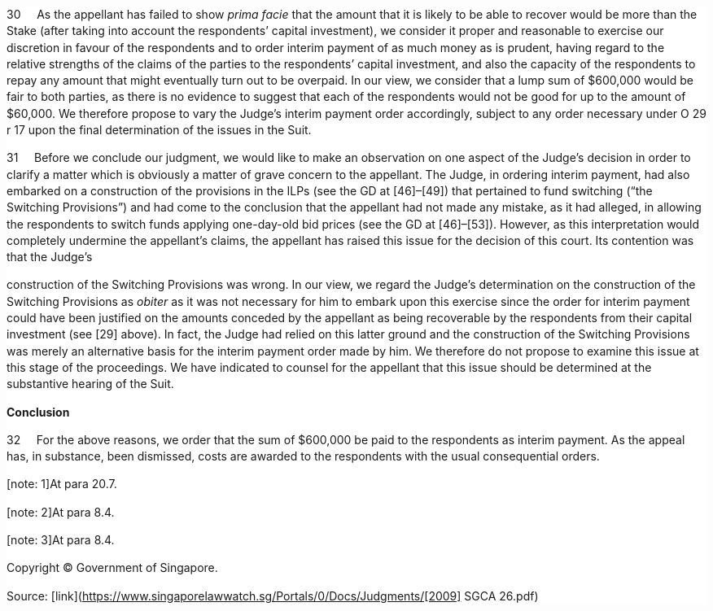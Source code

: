 30     As the appellant has failed to show _prima facie_ that the amount that it is likely to be able to recover would be more than the Stake (after taking into account the respondents’ capital investment), we consider it proper and reasonable to exercise our discretion in favour of the respondents and to order interim payment of as much money as is prudent, having regard to the relative strengths of the claims of the parties to the respondents’ capital investment, and also the capacity of the respondents to repay any amount that might eventually turn out to be overpaid. In our view, we consider that a lump sum of $600,000 would be fair to both parties, as there is no evidence to suggest that each of the respondents would not be good for up to the amount of $60,000. We therefore propose to vary the Judge’s interim payment order accordingly, subject to any order necessary under O 29 r 17 upon the final determination of the issues in the Suit. 

31     Before we conclude our judgment, we would like to make an observation on one aspect of the Judge’s decision in order to clarify a matter which is obviously a matter of grave concern to the appellant. The Judge, in ordering interim payment, had also embarked on a construction of the provisions in the ILPs (see the GD at [46]–[49]) that pertained to fund switching (“the Switching Provisions”) and had come to the conclusion that the appellant had not made any mistake, as it had alleged, in allowing the respondents to switch funds applying one-day-old bid prices (see the GD at [46]–[53]). However, as this interpretation would completely undermine the appellant’s claims, the appellant has raised this issue for the decision of this court. Its contention was that the Judge’s 


construction of the Switching Provisions was wrong. In our view, we regard the Judge’s determination on the construction of the Switching Provisions as _obiter_ as it was not necessary for him to embark upon this exercise since the order for interim payment could have been justified on the amounts conceded by the appellant as being recoverable by the respondents from their capital investment (see [29] above). In fact, the Judge had relied on this latter ground and the construction of the Switching Provisions was merely an alternative basis for the interim payment order made by him. We therefore do not propose to examine this issue at this stage of the proceedings. We have indicated to counsel for the appellant that this issue should be determined at the substantive hearing of the Suit. 

**Conclusion** 

32     For the above reasons, we order that the sum of $600,000 be paid to the respondents as interim payment. As the appeal has, in substance, been dismissed, costs are awarded to the respondents with the usual consequential orders. 

[note: 1]At para 20.7. 

[note: 2]At para 8.4. 

[note: 3]At para 8.4. 

 Copyright © Government of Singapore. 


Source: [link](https://www.singaporelawwatch.sg/Portals/0/Docs/Judgments/[2009] SGCA 26.pdf)
